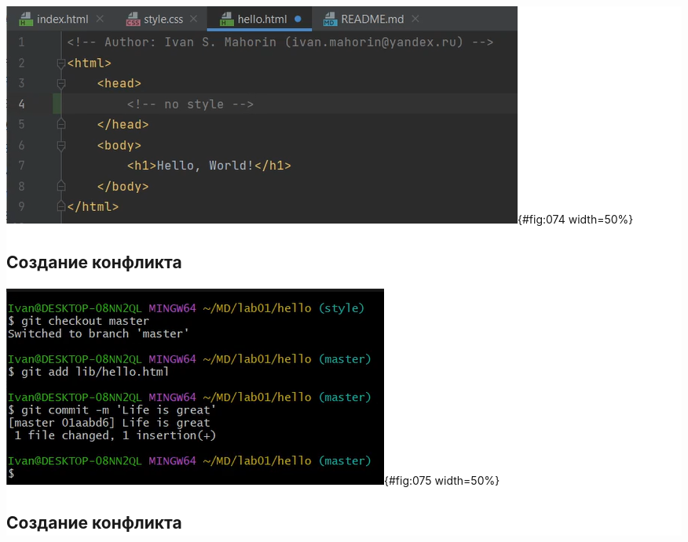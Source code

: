 ![Внесение изменений в файл](image/74.png){#fig:074 width=50%}

## Создание конфликта

![Коммит](image/75.png){#fig:075 width=50%}

## Создание конфликта
